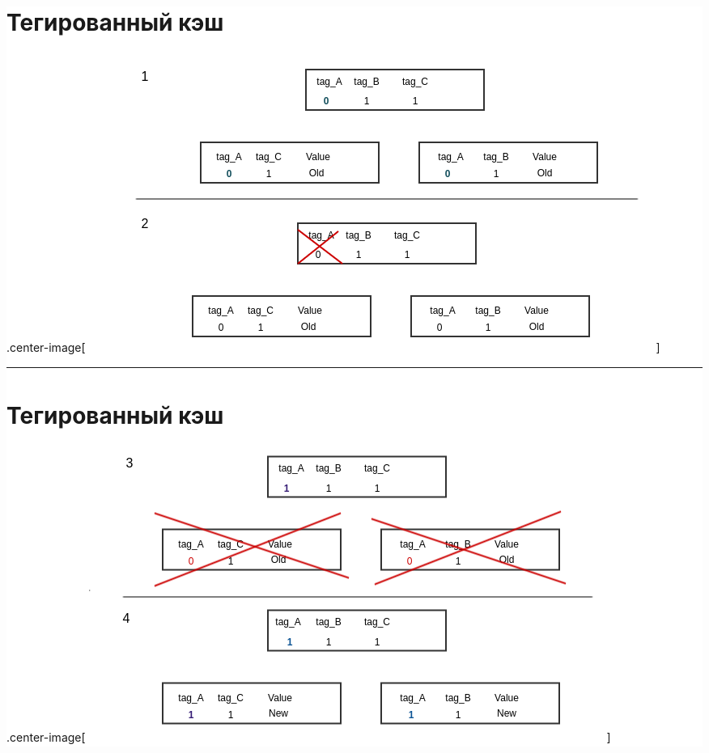 
# Тегированный кэш

.center-image[
![](img/tag1.png)
]

---
# Тегированный кэш

.center-image[
![](img/tag2.png)
]
